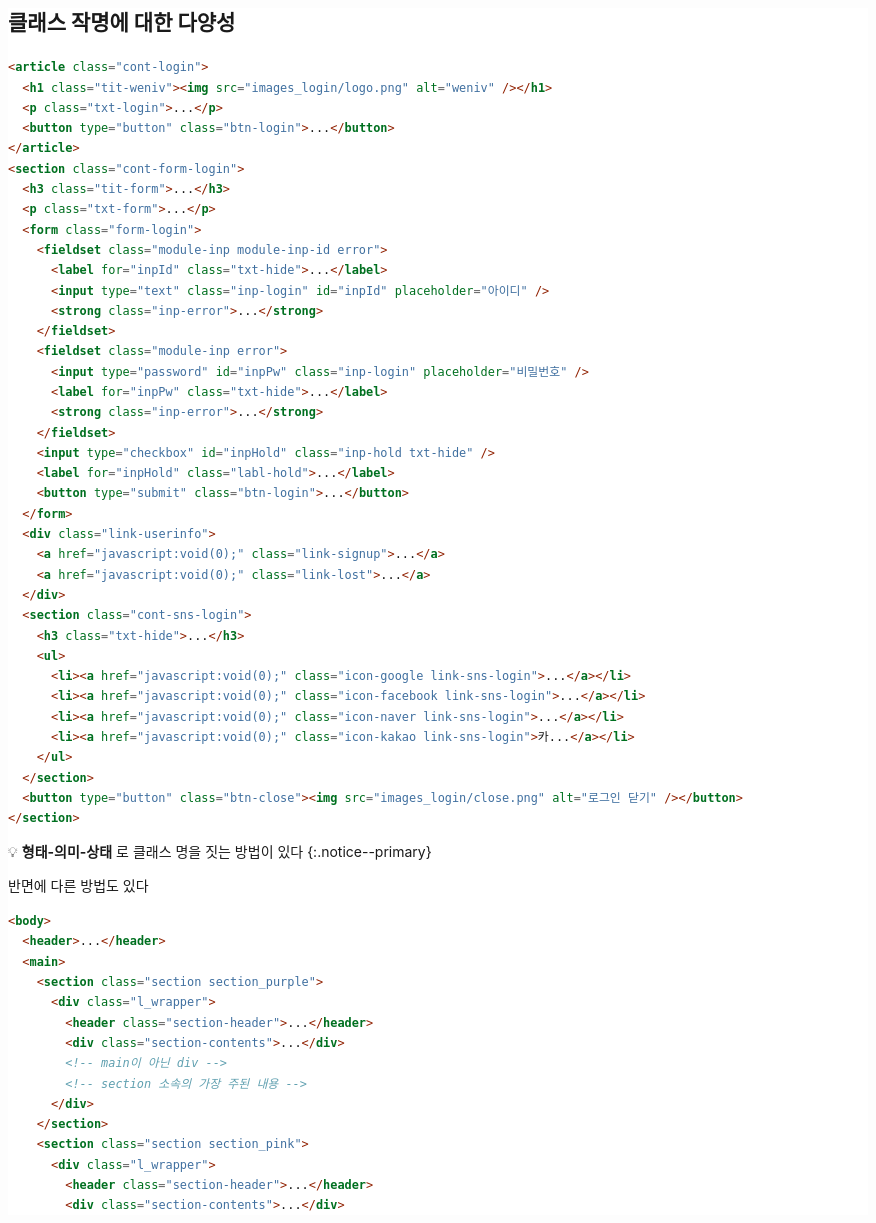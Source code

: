## 클래스 작명에 대한 다양성

```html
<article class="cont-login">
  <h1 class="tit-weniv"><img src="images_login/logo.png" alt="weniv" /></h1>
  <p class="txt-login">...</p>
  <button type="button" class="btn-login">...</button>
</article>
<section class="cont-form-login">
  <h3 class="tit-form">...</h3>
  <p class="txt-form">...</p>
  <form class="form-login">
    <fieldset class="module-inp module-inp-id error">
      <label for="inpId" class="txt-hide">...</label>
      <input type="text" class="inp-login" id="inpId" placeholder="아이디" />
      <strong class="inp-error">...</strong>
    </fieldset>
    <fieldset class="module-inp error">
      <input type="password" id="inpPw" class="inp-login" placeholder="비밀번호" />
      <label for="inpPw" class="txt-hide">...</label>
      <strong class="inp-error">...</strong>
    </fieldset>
    <input type="checkbox" id="inpHold" class="inp-hold txt-hide" />
    <label for="inpHold" class="labl-hold">...</label>
    <button type="submit" class="btn-login">...</button>
  </form>
  <div class="link-userinfo">
    <a href="javascript:void(0);" class="link-signup">...</a>
    <a href="javascript:void(0);" class="link-lost">...</a>
  </div>
  <section class="cont-sns-login">
    <h3 class="txt-hide">...</h3>
    <ul>
      <li><a href="javascript:void(0);" class="icon-google link-sns-login">...</a></li>
      <li><a href="javascript:void(0);" class="icon-facebook link-sns-login">...</a></li>
      <li><a href="javascript:void(0);" class="icon-naver link-sns-login">...</a></li>
      <li><a href="javascript:void(0);" class="icon-kakao link-sns-login">카...</a></li>
    </ul>
  </section>
  <button type="button" class="btn-close"><img src="images_login/close.png" alt="로그인 닫기" /></button>
</section>
```

💡 **형태-의미-상태** 로 클래스 명을 짓는 방법이 있다
{:.notice--primary}

<span class='explain'>반면에 다른 방법도 있다</span>

```html
<body>
  <header>...</header>
  <main>
    <section class="section section_purple">
      <div class="l_wrapper">
        <header class="section-header">...</header>
        <div class="section-contents">...</div>
        <!-- main이 아닌 div -->
        <!-- section 소속의 가장 주된 내용 -->
      </div>
    </section>
    <section class="section section_pink">
      <div class="l_wrapper">
        <header class="section-header">...</header>
        <div class="section-contents">...</div>
```